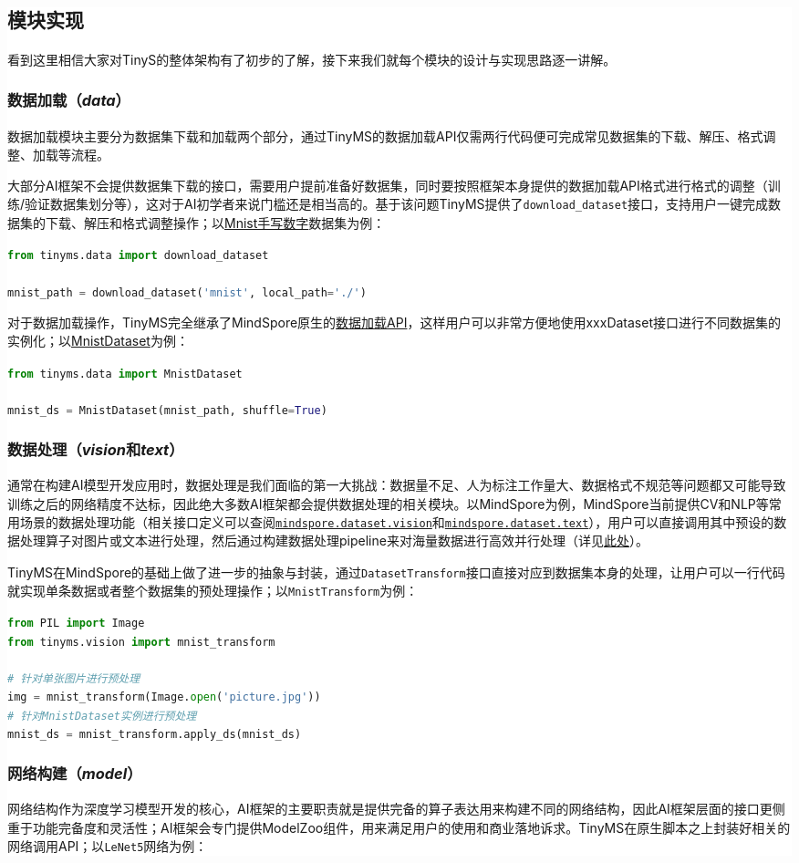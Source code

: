 ## 模块实现

看到这里相信大家对TinyS的整体架构有了初步的了解，接下来我们就每个模块的设计与实现思路逐一讲解。

### 数据加载（*data*）

数据加载模块主要分为数据集下载和加载两个部分，通过TinyMS的数据加载API仅需两行代码便可完成常见数据集的下载、解压、格式调整、加载等流程。

大部分AI框架不会提供数据集下载的接口，需要用户提前准备好数据集，同时要按照框架本身提供的数据加载API格式进行格式的调整（训练/验证数据集划分等），这对于AI初学者来说门槛还是相当高的。基于该问题TinyMS提供了`download_dataset`接口，支持用户一键完成数据集的下载、解压和格式调整操作；以[Mnist手写数字](http://yann.lecun.com/exdb/mnist/)数据集为例：

```python
from tinyms.data import download_dataset

mnist_path = download_dataset('mnist', local_path='./')
```

对于数据加载操作，TinyMS完全继承了MindSpore原生的[数据加载API](https://www.mindspore.cn/doc/api_python/zh-CN/r1.2/mindspore/mindspore.dataset.html)，这样用户可以非常方便地使用xxxDataset接口进行不同数据集的实例化；以[MnistDataset](https://www.mindspore.cn/doc/api_python/zh-CN/r1.2/mindspore/dataset/mindspore.dataset.MnistDataset.html#mindspore.dataset.MnistDataset)为例：

```python
from tinyms.data import MnistDataset

mnist_ds = MnistDataset(mnist_path, shuffle=True)
```

### 数据处理（*vision*和*text*）

通常在构建AI模型开发应用时，数据处理是我们面临的第一大挑战：数据量不足、人为标注工作量大、数据格式不规范等问题都又可能导致训练之后的网络精度不达标，因此绝大多数AI框架都会提供数据处理的相关模块。以MindSpore为例，MindSpore当前提供CV和NLP等常用场景的数据处理功能（相关接口定义可以查阅[`mindspore.dataset.vision`](https://www.mindspore.cn/doc/api_python/zh-CN/r1.2/mindspore/mindspore.dataset.vision.html)和[`mindspore.dataset.text`](https://www.mindspore.cn/doc/api_python/zh-CN/r1.2/mindspore/mindspore.dataset.text.html)），用户可以直接调用其中预设的数据处理算子对图片或文本进行处理，然后通过构建数据处理pipeline来对海量数据进行高效并行处理（详见[此处](https://www.mindspore.cn/news/newschildren?id=399)）。

TinyMS在MindSpore的基础上做了进一步的抽象与封装，通过`DatasetTransform`接口直接对应到数据集本身的处理，让用户可以一行代码就实现单条数据或者整个数据集的预处理操作；以`MnistTransform`为例：

```python
from PIL import Image
from tinyms.vision import mnist_transform

# 针对单张图片进行预处理
img = mnist_transform(Image.open('picture.jpg'))
# 针对MnistDataset实例进行预处理
mnist_ds = mnist_transform.apply_ds(mnist_ds)
```

### 网络构建（*model*）

网络结构作为深度学习模型开发的核心，AI框架的主要职责就是提供完备的算子表达用来构建不同的网络结构，因此AI框架层面的接口更侧重于功能完备度和灵活性；AI框架会专门提供ModelZoo组件，用来满足用户的使用和商业落地诉求。TinyMS在原生脚本之上封装好相关的网络调用API；以`LeNet5`网络为例：
